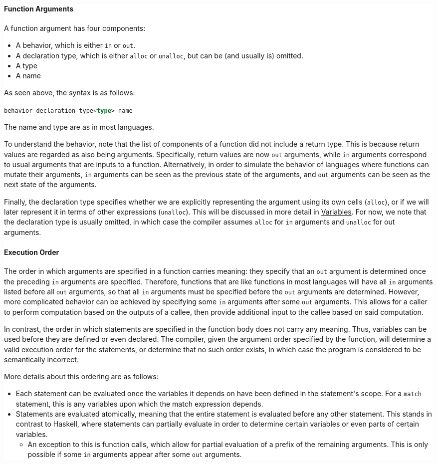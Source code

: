 #### Function Arguments

A function argument has four components:
- A behavior, which is either `in` or `out`.
- A declaration type, which is either `alloc` or `unalloc`, but can be (and usually is) omitted.
- A type
- A name

As seen above, the syntax is as follows:
```rust
behavior declaration_type<type> name
```
The name and type are as in most languages.

To understand the behavior, note that the list of components of a function did not include a return type.
This is because return values are regarded as also being arguments. Specifically, return values are now `out` arguments,
while `in` arguments correspond to usual arguments that are inputs to a function.
Alternatively, in order to simulate the behavior of languages where functions can mutate their arguments, `in` arguments
can be seen as the previous state of the arguments, and `out` arguments can be seen as the next state of the arguments.

Finally, the declaration type specifies whether we are explicitly representing the argument using its own cells (`alloc`),
or if we will later represent it in terms of other expressions (`unalloc`). This will be discussed in more detail in [Variables](#variables).
For now, we note that the declaration type is usually omitted, in which case the compiler assumes `alloc` for `in` arguments and `unalloc` for out arguments.

#### Execution Order

The order in which arguments are specified in a function carries meaning:
they specify that an `out` argument is determined once the preceding `in` arguments are specified. Therefore, functions that are like functions in most languages will have all `in` arguments listed before all `out` arguments,
so that all `in` arguments must be specified before the `out` arguments are determined. However, more complicated behavior can be achieved by specifying some `in` arguments after some `out` arguments.
This allows for a caller to perform computation based on the outputs of a callee, then provide additional input to the callee based on said computation.

In contrast, the order in which statements are specified in the function body does not carry any meaning.
Thus, variables can be used before they are defined or even declared.
The compiler, given the argument order specified by the function, will determine a valid execution order for the statements,
or determine that no such order exists, in which case the program is considered to be semantically incorrect.

More details about this ordering are as follows:
- Each statement can be evaluated once the variables it depends on have been defined in the statement's scope.
For a `match` statement, this is any variables upon which the match expression depends.
- Statements are evaluated atomically, meaning that the entire statement is evaluated before any other statement.
This stands in contrast to Haskell, where statements can partially evaluate in order to determine certain variables or even parts of certain variables.
  - An exception to this is function calls, which allow for partial evaluation of a prefix of the remaining arguments. This is only possible if some `in` arguments appear after some `out` arguments.
